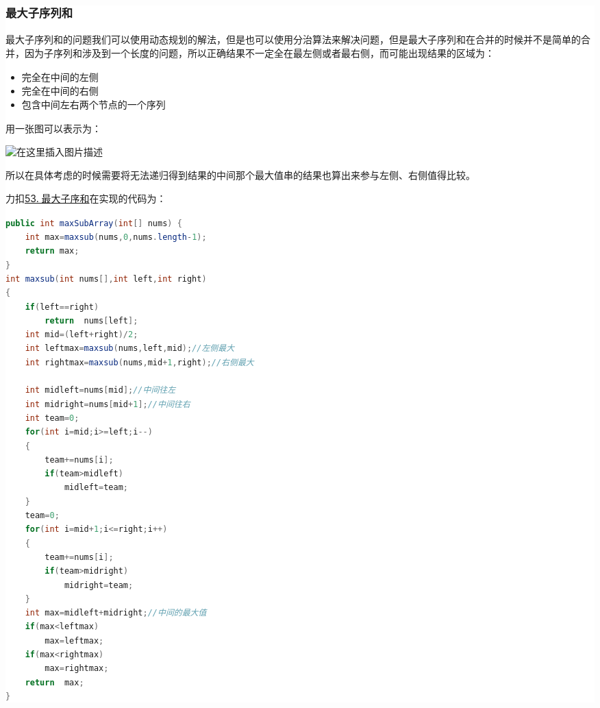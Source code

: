 

### 最大子序列和

最大子序列和的问题我们可以使用动态规划的解法，但是也可以使用分治算法来解决问题，但是最大子序列和在合并的时候并不是简单的合并，因为子序列和涉及到一个长度的问题，所以正确结果不一定全在最左侧或者最右侧，而可能出现结果的区域为：

- 完全在中间的左侧
- 完全在中间的右侧
- 包含中间左右两个节点的一个序列

用一张图可以表示为：

![在这里插入图片描述](https://img-blog.csdnimg.cn/20201107181359186.png?x-oss-process=image/watermark,type_ZmFuZ3poZW5naGVpdGk,shadow_10,text_aHR0cHM6Ly9ibG9nLmNzZG4ubmV0L3FxXzQwNjkzMTcx,size_1,color_FFFFFF,t_70)

所以在具体考虑的时候需要将无法递归得到结果的中间那个最大值串的结果也算出来参与左侧、右侧值得比较。

力扣[53. 最大子序和](https://leetcode-cn.com/problems/maximum-subarray/)在实现的代码为：

```java
public int maxSubArray(int[] nums) {
    int max=maxsub(nums,0,nums.length-1);
    return max;
}
int maxsub(int nums[],int left,int right)
{
    if(left==right)
        return  nums[left];
    int mid=(left+right)/2;
    int leftmax=maxsub(nums,left,mid);//左侧最大
    int rightmax=maxsub(nums,mid+1,right);//右侧最大

    int midleft=nums[mid];//中间往左
    int midright=nums[mid+1];//中间往右
    int team=0;
    for(int i=mid;i>=left;i--)
    {
        team+=nums[i];
        if(team>midleft)
            midleft=team;
    }
    team=0;
    for(int i=mid+1;i<=right;i++)
    {
        team+=nums[i];
        if(team>midright)
            midright=team;
    }
    int max=midleft+midright;//中间的最大值
    if(max<leftmax)
        max=leftmax;
    if(max<rightmax)
        max=rightmax;
    return  max;
}
```
